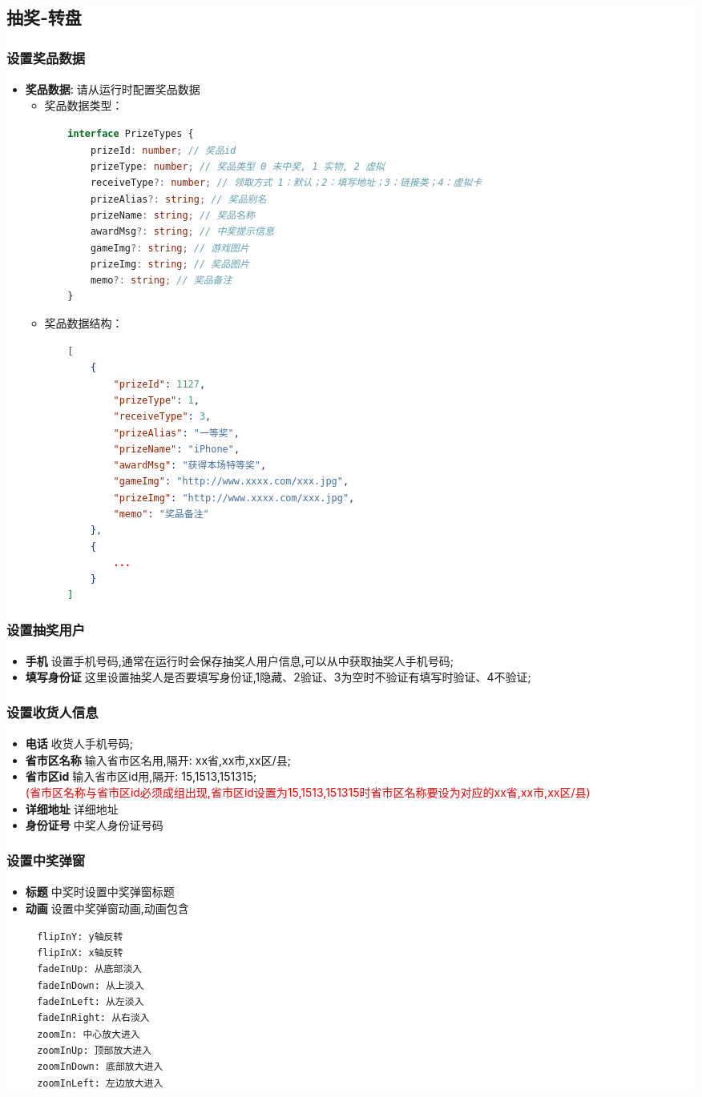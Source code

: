 ## 抽奖-转盘
### 设置奖品数据
- **奖品数据**: 请从运行时配置奖品数据<br />
  - 奖品数据类型：
    ```typeScript
        interface PrizeTypes {
            prizeId: number; // 奖品id
            prizeType: number; // 奖品类型 0 未中奖, 1 实物, 2 虚拟
            receiveType?: number; // 领取方式 1：默认；2：填写地址；3：链接类；4：虚拟卡
            prizeAlias?: string; // 奖品别名
            prizeName: string; // 奖品名称
            awardMsg?: string; // 中奖提示信息
            gameImg?: string; // 游戏图片
            prizeImg: string; // 奖品图片
            memo?: string; // 奖品备注
        }
    ```
  - 奖品数据结构：
    ```json
        [
            {
                "prizeId": 1127,
                "prizeType": 1,
                "receiveType": 3,
                "prizeAlias": "一等奖",
                "prizeName": "iPhone",
                "awardMsg": "获得本场特等奖",
                "gameImg": "http://www.xxxx.com/xxx.jpg",
                "prizeImg": "http://www.xxxx.com/xxx.jpg",
                "memo": "奖品备注"
            },
            {
                ...
            }
        ]
    ```
### 设置抽奖用户
- **手机** 设置手机号码,通常在运行时会保存抽奖人用户信息,可以从中获取抽奖人手机号码;
- **填写身份证** 这里设置抽奖人是否要填写身份证,1隐藏、2验证、3为空时不验证有填写时验证、4不验证;
### 设置收货人信息
- **电话** 收货人手机号码;
- **省市区名称** 输入省市区名用,隔开: xx省,xx市,xx区/县;
- **省市区id** 输入省市区id用,隔开: 15,1513,151315;<div style="color:red">(省市区名称与省市区id必须成组出现,省市区id设置为15,1513,151315时省市区名称要设为对应的xx省,xx市,xx区/县)</div>
- **详细地址** 详细地址
- **身份证号** 中奖人身份证号码
### 设置中奖弹窗
- **标题** 中奖时设置中奖弹窗标题
- **动画** 设置中奖弹窗动画,动画包含
  ```
    flipInY: y轴反转
    flipInX: x轴反转
    fadeInUp: 从底部淡入
    fadeInDown: 从上淡入
    fadeInLeft: 从左淡入
    fadeInRight: 从右淡入
    zoomIn: 中心放大进入
    zoomInUp: 顶部放大进入
    zoomInDown: 底部放大进入
    zoomInLeft: 左边放大进入
  ```